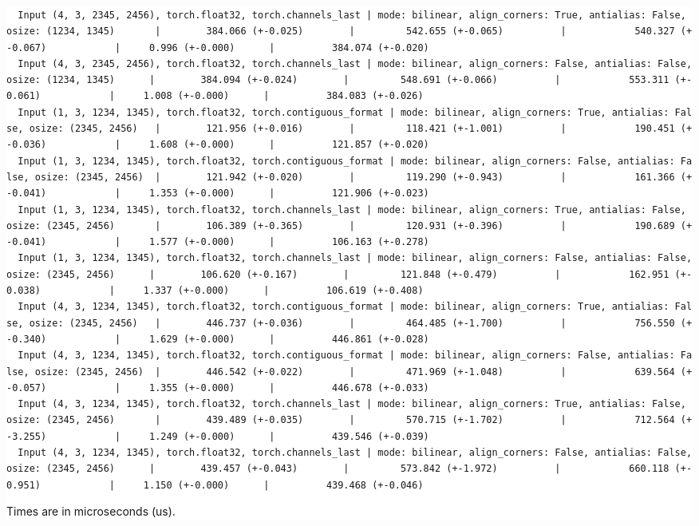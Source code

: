       Input (4, 3, 2345, 2456), torch.float32, torch.channels_last | mode: bilinear, align_corners: True, antialias: False, osize: (1234, 1345)       |        384.066 (+-0.025)        |         542.655 (+-0.065)          |            540.327 (+-0.067)            |     0.996 (+-0.000)      |          384.074 (+-0.020)         
      Input (4, 3, 2345, 2456), torch.float32, torch.channels_last | mode: bilinear, align_corners: False, antialias: False, osize: (1234, 1345)      |        384.094 (+-0.024)        |         548.691 (+-0.066)          |            553.311 (+-0.061)            |     1.008 (+-0.000)      |          384.083 (+-0.026)         
      Input (1, 3, 1234, 1345), torch.float32, torch.contiguous_format | mode: bilinear, align_corners: True, antialias: False, osize: (2345, 2456)   |        121.956 (+-0.016)        |         118.421 (+-1.001)          |            190.451 (+-0.036)            |     1.608 (+-0.000)      |          121.857 (+-0.020)         
      Input (1, 3, 1234, 1345), torch.float32, torch.contiguous_format | mode: bilinear, align_corners: False, antialias: False, osize: (2345, 2456)  |        121.942 (+-0.020)        |         119.290 (+-0.943)          |            161.366 (+-0.041)            |     1.353 (+-0.000)      |          121.906 (+-0.023)         
      Input (1, 3, 1234, 1345), torch.float32, torch.channels_last | mode: bilinear, align_corners: True, antialias: False, osize: (2345, 2456)       |        106.389 (+-0.365)        |         120.931 (+-0.396)          |            190.689 (+-0.041)            |     1.577 (+-0.000)      |          106.163 (+-0.278)         
      Input (1, 3, 1234, 1345), torch.float32, torch.channels_last | mode: bilinear, align_corners: False, antialias: False, osize: (2345, 2456)      |        106.620 (+-0.167)        |         121.848 (+-0.479)          |            162.951 (+-0.038)            |     1.337 (+-0.000)      |          106.619 (+-0.408)         
      Input (4, 3, 1234, 1345), torch.float32, torch.contiguous_format | mode: bilinear, align_corners: True, antialias: False, osize: (2345, 2456)   |        446.737 (+-0.036)        |         464.485 (+-1.700)          |            756.550 (+-0.340)            |     1.629 (+-0.000)      |          446.861 (+-0.028)         
      Input (4, 3, 1234, 1345), torch.float32, torch.contiguous_format | mode: bilinear, align_corners: False, antialias: False, osize: (2345, 2456)  |        446.542 (+-0.022)        |         471.969 (+-1.048)          |            639.564 (+-0.057)            |     1.355 (+-0.000)      |          446.678 (+-0.033)         
      Input (4, 3, 1234, 1345), torch.float32, torch.channels_last | mode: bilinear, align_corners: True, antialias: False, osize: (2345, 2456)       |        439.489 (+-0.035)        |         570.715 (+-1.702)          |            712.564 (+-3.255)            |     1.249 (+-0.000)      |          439.546 (+-0.039)         
      Input (4, 3, 1234, 1345), torch.float32, torch.channels_last | mode: bilinear, align_corners: False, antialias: False, osize: (2345, 2456)      |        439.457 (+-0.043)        |         573.842 (+-1.972)          |            660.118 (+-0.951)            |     1.150 (+-0.000)      |          439.468 (+-0.046)         

Times are in microseconds (us).
